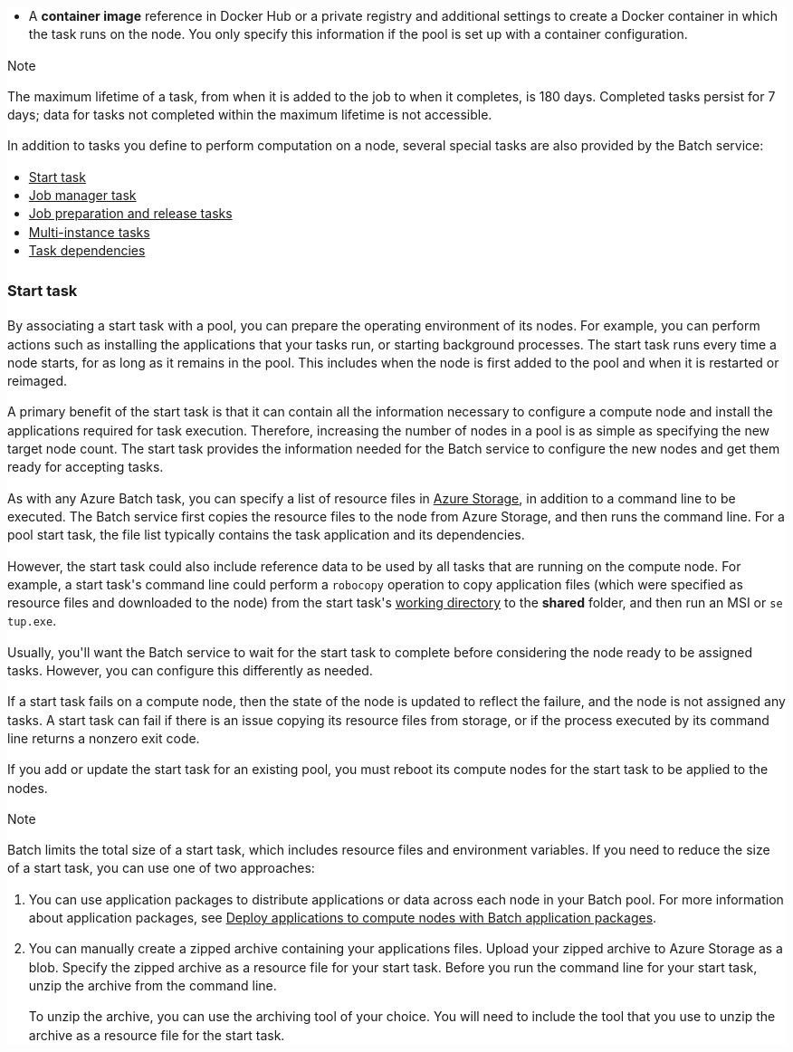 - A **container image** reference in Docker Hub or a private registry and additional settings to create a Docker container in which the task runs on the node. You only specify this information if the pool is set up with a container configuration.

> [!NOTE]
> The maximum lifetime of a task, from when it is added to the job to when it completes, is 180 days. Completed tasks persist for 7 days; data for tasks not completed within the maximum lifetime is not accessible.

In addition to tasks you define to perform computation on a node, several special tasks are also provided by the Batch service:

- [Start task](#start-task)
- [Job manager task](#job-manager-task)
- [Job preparation and release tasks](#job-preparation-and-release-tasks)
- [Multi-instance tasks](#multi-instance-task)
- [Task dependencies](#task-dependencies)

### Start task

By associating a start task with a pool, you can prepare the operating environment of its nodes. For example, you can perform actions such as installing the applications that your tasks run, or starting background processes. The start task runs every time a node starts, for as long as it remains in the pool. This includes when the node is first added to the pool and when it is restarted or reimaged.

A primary benefit of the start task is that it can contain all the information necessary to configure a compute node and install the applications required for task execution. Therefore, increasing the number of nodes in a pool is as simple as specifying the new target node count. The start task provides the information needed for the Batch service to configure the new nodes and get them ready for accepting tasks.

As with any Azure Batch task, you can specify a list of resource files in [Azure Storage](../storage/index.yml), in addition to a command line to be executed. The Batch service first copies the resource files to the node from Azure Storage, and then runs the command line. For a pool start task, the file list typically contains the task application and its dependencies.

However, the start task could also include reference data to be used by all tasks that are running on the compute node. For example, a start task's command line could perform a `robocopy` operation to copy application files (which were specified as resource files and downloaded to the node) from the start task's [working directory](files-and-directories.md) to the **shared** folder, and then run an MSI or `setup.exe`.

Usually, you'll want the Batch service to wait for the start task to complete before considering the node ready to be assigned tasks. However, you can configure this differently as needed.

If a start task fails on a compute node, then the state of the node is updated to reflect the failure, and the node is not assigned any tasks. A start task can fail if there is an issue copying its resource files from storage, or if the process executed by its command line returns a nonzero exit code.

If you add or update the start task for an existing pool, you must reboot its compute nodes for the start task to be applied to the nodes.

>[!NOTE]
> Batch limits the total size of a start task, which includes resource files and environment variables. If you need to reduce the size of a start task, you can use one of two approaches:
>
> 1. You can use application packages to distribute applications or data across each node in your Batch pool. For more information about application packages, see [Deploy applications to compute nodes with Batch application packages](batch-application-packages.md).
> 2. You can manually create a zipped archive containing your applications files. Upload your zipped archive to Azure Storage as a blob. Specify the zipped archive as a resource file for your start task. Before you run the command line for your start task, unzip the archive from the command line. 
>
>    To unzip the archive, you can use the archiving tool of your choice. You will need to include the tool that you use to unzip the archive as a resource file for the start task.
